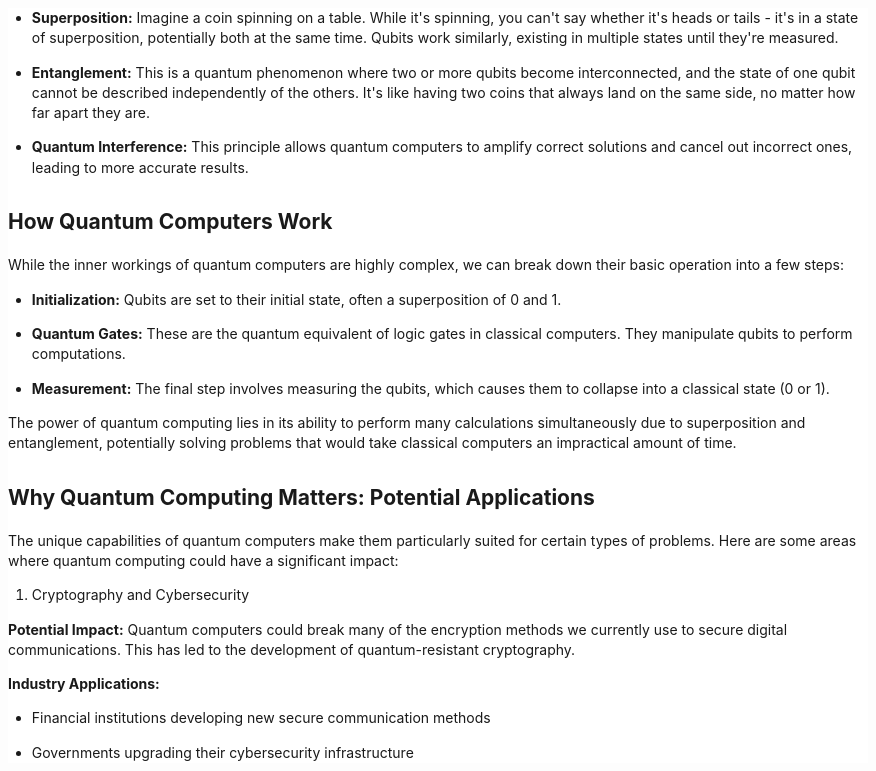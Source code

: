 
* **Superposition:** Imagine a coin spinning on a table. While it's spinning, you can't say whether it's heads or tails - it's in a state of superposition, potentially both at the same time. Qubits work similarly, existing in multiple states until they're measured.

* **Entanglement:** This is a quantum phenomenon where two or more qubits become interconnected, and the state of one qubit cannot be described independently of the others. It's like having two coins that always land on the same side, no matter how far apart they are.

* **Quantum Interference:** This principle allows quantum computers to amplify correct solutions and cancel out incorrect ones, leading to more accurate results.




## How Quantum Computers Work



While the inner workings of quantum computers are highly complex, we can break down their basic operation into a few steps:


* **Initialization:** Qubits are set to their initial state, often a superposition of 0 and 1.

* **Quantum Gates:** These are the quantum equivalent of logic gates in classical computers. They manipulate qubits to perform computations.

* **Measurement:** The final step involves measuring the qubits, which causes them to collapse into a classical state (0 or 1).




The power of quantum computing lies in its ability to perform many calculations simultaneously due to superposition and entanglement, potentially solving problems that would take classical computers an impractical amount of time.



## Why Quantum Computing Matters: Potential Applications



The unique capabilities of quantum computers make them particularly suited for certain types of problems. Here are some areas where quantum computing could have a significant impact:



1. Cryptography and Cybersecurity



**Potential Impact:** Quantum computers could break many of the encryption methods we currently use to secure digital communications. This has led to the development of quantum-resistant cryptography.



**Industry Applications:**


* Financial institutions developing new secure communication methods

* Governments upgrading their cybersecurity infrastructure
